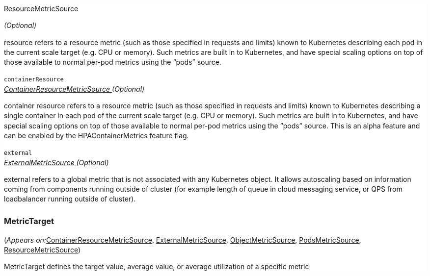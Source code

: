 ResourceMetricSource
</a>
</em>
</td>
<td>
<em>(Optional)</em>
<p>resource refers to a resource metric (such as those specified in
requests and limits) known to Kubernetes describing each pod in the
current scale target (e.g. CPU or memory). Such metrics are built in to
Kubernetes, and have special scaling options on top of those available
to normal per-pod metrics using the &ldquo;pods&rdquo; source.</p>
</td>
</tr>
<tr>
<td>
<code>containerResource</code><br/>
<em>
<a href="#doris.selectdb.com/v1.ContainerResourceMetricSource">
ContainerResourceMetricSource
</a>
</em>
</td>
<td>
<em>(Optional)</em>
<p>container resource refers to a resource metric (such as those specified in
requests and limits) known to Kubernetes describing a single container in
each pod of the current scale target (e.g. CPU or memory). Such metrics are
built in to Kubernetes, and have special scaling options on top of those
available to normal per-pod metrics using the &ldquo;pods&rdquo; source.
This is an alpha feature and can be enabled by the HPAContainerMetrics feature flag.</p>
</td>
</tr>
<tr>
<td>
<code>external</code><br/>
<em>
<a href="#doris.selectdb.com/v1.ExternalMetricSource">
ExternalMetricSource
</a>
</em>
</td>
<td>
<em>(Optional)</em>
<p>external refers to a global metric that is not associated
with any Kubernetes object. It allows autoscaling based on information
coming from components running outside of cluster
(for example length of queue in cloud messaging service, or
QPS from loadbalancer running outside of cluster).</p>
</td>
</tr>
</tbody>
</table>
<h3 id="doris.selectdb.com/v1.MetricTarget">MetricTarget
</h3>
<p>
(<em>Appears on:</em><a href="#doris.selectdb.com/v1.ContainerResourceMetricSource">ContainerResourceMetricSource</a>, <a href="#doris.selectdb.com/v1.ExternalMetricSource">ExternalMetricSource</a>, <a href="#doris.selectdb.com/v1.ObjectMetricSource">ObjectMetricSource</a>, <a href="#doris.selectdb.com/v1.PodsMetricSource">PodsMetricSource</a>, <a href="#doris.selectdb.com/v1.ResourceMetricSource">ResourceMetricSource</a>)
</p>
<div>
<p>MetricTarget defines the target value, average value, or average utilization of a specific metric</p>